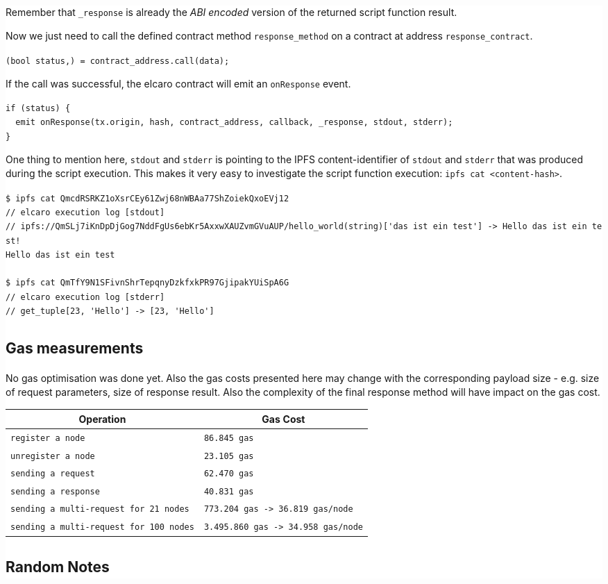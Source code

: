 Remember that `_response` is already the _ABI encoded_ version of the returned script function result.

Now we just need to call the defined contract method `response_method` on a contract at address `response_contract`.

```solidity
(bool status,) = contract_address.call(data);
```

If the call was successful, the elcaro contract will emit an `onResponse` event.

```solidity
if (status) {
  emit onResponse(tx.origin, hash, contract_address, callback, _response, stdout, stderr);
}
```

One thing to mention here, `stdout` and `stderr` is pointing to the IPFS content-identifier of `stdout` and `stderr` that was produced during the script execution. This makes it very easy to investigate the script function execution: `ipfs cat <content-hash>`.

```text
$ ipfs cat QmcdRSRKZ1oXsrCEy61Zwj68nWBAa77ShZoiekQxoEVj12
// elcaro execution log [stdout]
// ipfs://QmSLj7iKnDpDjGog7NddFgUs6ebKr5AxxwXAUZvmGVuAUP/hello_world(string)['das ist ein test'] -> Hello das ist ein test!
Hello das ist ein test

$ ipfs cat QmTfY9N1SFivnShrTepqnyDzkfxkPR97GjipakYUiSpA6G
// elcaro execution log [stderr]
// get_tuple[23, 'Hello'] -> [23, 'Hello']
```

## Gas measurements

No gas optimisation was done yet. Also the gas costs presented here may change with the corresponding payload size - e.g. size of request parameters, size of response result. Also the complexity of the final response method will have impact on the gas cost.

| Operation | Gas Cost |
|-----------|----------|
| `register a node`  | `86.845 gas` |
| `unregister a node`  | `23.105 gas` |
| `sending a request` | `62.470 gas` |
| `sending a response` |  `40.831 gas` |
| `sending a multi-request for 21 nodes` | `773.204 gas -> 36.819 gas/node `|
| `sending a multi-request for 100 nodes` | `3.495.860 gas -> 34.958 gas/node` |

## Random Notes
